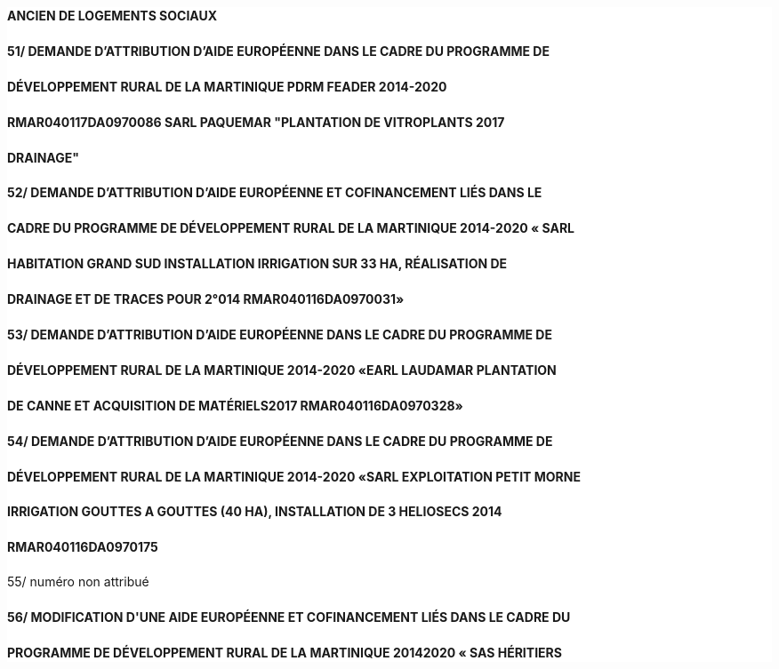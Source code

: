 #### ANCIEN DE LOGEMENTS SOCIAUX 


#### 51/ DEMANDE D’ATTRIBUTION D’AIDE EUROPÉENNE DANS LE CADRE DU PROGRAMME DE 

#### DÉVELOPPEMENT RURAL DE LA MARTINIQUE PDRM FEADER 2014-2020 

#### RMAR040117DA0970086 SARL PAQUEMAR "PLANTATION DE VITROPLANTS 2017 

#### DRAINAGE" 

#### 52/ DEMANDE D’ATTRIBUTION D’AIDE EUROPÉENNE ET COFINANCEMENT LIÉS DANS LE 

#### CADRE DU PROGRAMME DE DÉVELOPPEMENT RURAL DE LA MARTINIQUE 2014-2020 « SARL 

#### HABITATION GRAND SUD INSTALLATION IRRIGATION SUR 33 HA, RÉALISATION DE 

#### DRAINAGE ET DE TRACES POUR 2°014 RMAR040116DA0970031» 

#### 53/ DEMANDE D’ATTRIBUTION D’AIDE EUROPÉENNE DANS LE CADRE DU PROGRAMME DE 

#### DÉVELOPPEMENT RURAL DE LA MARTINIQUE 2014-2020 «EARL LAUDAMAR PLANTATION 

#### DE CANNE ET ACQUISITION DE MATÉRIELS2017 RMAR040116DA0970328» 

#### 54/ DEMANDE D’ATTRIBUTION D’AIDE EUROPÉENNE DANS LE CADRE DU PROGRAMME DE 

#### DÉVELOPPEMENT RURAL DE LA MARTINIQUE 2014-2020 «SARL EXPLOITATION PETIT MORNE 

#### IRRIGATION GOUTTES A GOUTTES (40 HA), INSTALLATION DE 3 HELIOSECS 2014 

#### RMAR040116DA0970175 

55/ numéro non attribué 

#### 56/ MODIFICATION D'UNE AIDE EUROPÉENNE ET COFINANCEMENT LIÉS DANS LE CADRE DU 

#### PROGRAMME DE DÉVELOPPEMENT RURAL DE LA MARTINIQUE 20142020 « SAS HÉRITIERS 
